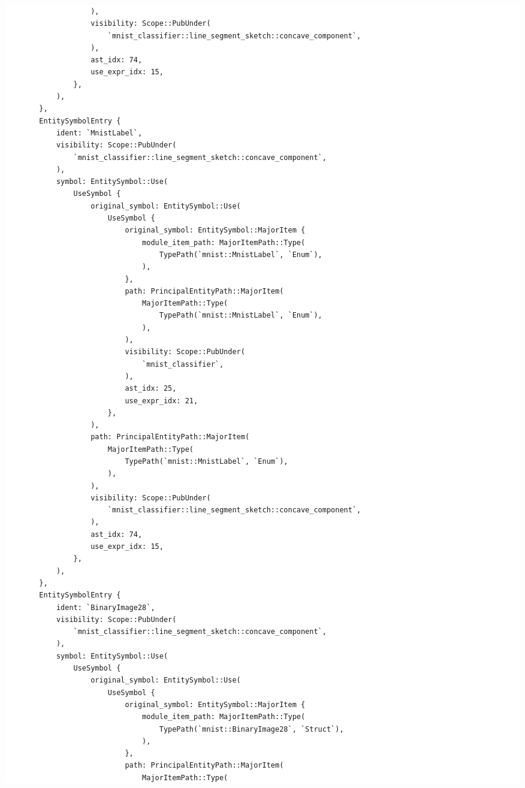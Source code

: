                         ),
                        visibility: Scope::PubUnder(
                            `mnist_classifier::line_segment_sketch::concave_component`,
                        ),
                        ast_idx: 74,
                        use_expr_idx: 15,
                    },
                ),
            },
            EntitySymbolEntry {
                ident: `MnistLabel`,
                visibility: Scope::PubUnder(
                    `mnist_classifier::line_segment_sketch::concave_component`,
                ),
                symbol: EntitySymbol::Use(
                    UseSymbol {
                        original_symbol: EntitySymbol::Use(
                            UseSymbol {
                                original_symbol: EntitySymbol::MajorItem {
                                    module_item_path: MajorItemPath::Type(
                                        TypePath(`mnist::MnistLabel`, `Enum`),
                                    ),
                                },
                                path: PrincipalEntityPath::MajorItem(
                                    MajorItemPath::Type(
                                        TypePath(`mnist::MnistLabel`, `Enum`),
                                    ),
                                ),
                                visibility: Scope::PubUnder(
                                    `mnist_classifier`,
                                ),
                                ast_idx: 25,
                                use_expr_idx: 21,
                            },
                        ),
                        path: PrincipalEntityPath::MajorItem(
                            MajorItemPath::Type(
                                TypePath(`mnist::MnistLabel`, `Enum`),
                            ),
                        ),
                        visibility: Scope::PubUnder(
                            `mnist_classifier::line_segment_sketch::concave_component`,
                        ),
                        ast_idx: 74,
                        use_expr_idx: 15,
                    },
                ),
            },
            EntitySymbolEntry {
                ident: `BinaryImage28`,
                visibility: Scope::PubUnder(
                    `mnist_classifier::line_segment_sketch::concave_component`,
                ),
                symbol: EntitySymbol::Use(
                    UseSymbol {
                        original_symbol: EntitySymbol::Use(
                            UseSymbol {
                                original_symbol: EntitySymbol::MajorItem {
                                    module_item_path: MajorItemPath::Type(
                                        TypePath(`mnist::BinaryImage28`, `Struct`),
                                    ),
                                },
                                path: PrincipalEntityPath::MajorItem(
                                    MajorItemPath::Type(